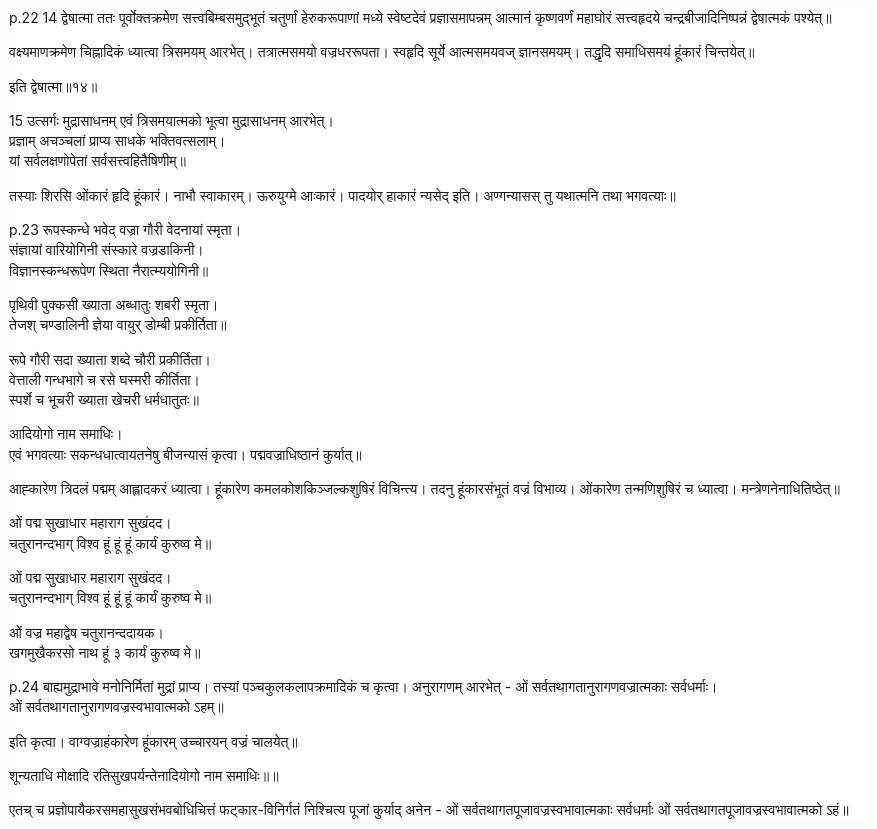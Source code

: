 p.22
14 द्वेषात्मा
ततः पूर्वोक्तक्रमेण सत्त्वबिम्बसमुद्भूतं चतुर्णां हेरुकरूपाणां मध्ये स्वेष्टदेवं प्रज्ञासमापन्नम् आत्मानं कृष्णवर्णं महाघोरं सत्त्वहृदये चन्द्रबीजादिनिष्पन्नं द्वेषात्मकं पश्येत्॥

वक्ष्यमाणक्रमेण चिह्नादिकं ध्यात्वा त्रिसमयम् आरभेत्। तत्रात्मसमयो वज्रधररूपता। स्वहृदि सूर्ये आत्मसमयवज् ज्ञानसमयम्। तद्धृदि समाधिसमयं हूंकारं चिन्तयेत्॥

इति द्वेषात्मा॥१४॥

15 उत्सर्गः
मुद्रासाधनम्
एवं त्रिसमयात्मको भूत्वा मुद्रासाधनम् आरभेत्।  
प्रज्ञाम् अचञ्चलां प्राप्य साधके भक्तिवत्सलाम्।  
यां सर्वलक्षणोपेतां सर्वसत्त्वहितैषिणीम्॥

तस्याः शिरसि ओंकारं हृदि हूंकारं। नाभौ स्वाकारम्। ऊरुयुग्मे आःकारं। पादयोर् हाकारं न्यसेद् इति। अण्गन्यासस् तु यथात्मनि तथा भगवत्याः॥

p.23
रूपस्कन्धे भवेद् वज्रा गौरी वेदनायां स्मृता।  
संज्ञायां वारियोगिनी संस्कारे वज्रडाकिनी।  
विज्ञानस्कन्धरूपेण स्थिता नैरात्म्ययोगिनी॥

पृथिवी पुक्कसी ख्याता अब्धातुः शबरी स्मृता।  
तेजश् चण्डालिनी ज्ञेया वायुर् डोम्बी प्रकीर्तिता॥

रूपे गौरी सदा ख्याता शब्दे चौरी प्रकीर्तिता।  
वेत्ताली गन्धभागे च रसे घस्मरी कीर्तिता।  
स्पर्शे च भूचरी ख्याता खेचरी धर्मधातुतः॥

आदियोगो नाम समाधिः।  
एवं भगवत्याः सकन्धधात्वायतनेषु बीजन्यासं कृत्वा। पद्मवज्राधिष्ठानं कुर्यात्॥

आह्कारेण त्रिदलं पद्मम् आह्लादकरं ध्यात्वा। हूंकारेण कमलकोशकिञ्जल्कशुषिरं विचिन्त्य। तदनु हूंकारसंभूतं वज्रं विभाव्य। ओंकारेण तन्मणिशुषिरं च ध्यात्वा। मन्त्रेणनेनाधितिष्ठेत्॥

ओं पद्म सुखाधार महाराग सुखंदद।  
चतुरानन्दभाग् विश्व हूं हूं हूं कार्यं कुरुष्व मे॥

ओं पद्म सुखाधार महाराग सुखंदद।  
चतुरानन्दभाग् विश्व हूं हूं हूं कार्यं कुरुष्व मे॥

ओं वज्र महाद्वेष चतुरानन्ददायक।  
खगमुखैकरसो नाथ हूं ३ कार्यं कुरुष्व मे॥

p.24
बाह्यमुद्राभावे मनोनिर्मितां मुद्रां प्राप्य। तस्यां पञ्चकुलकलापक्रमादिकं च कृत्वा। अनुरागणम् आरभेत् -
ओं सर्वतथागतानुरागणवज्रात्मकाः सर्वधर्माः।  
ओं सर्वतथागतानुरागणवज्रस्वभावात्मको ऽहम्॥

इति कृत्वा। वाग्वज्राहंकारेण हूंकारम् उच्चारयन् वज्रं चालयेत्॥

शून्यताधि मोक्षादि रतिसुखपर्यन्तेनादियोगो नाम समाधिः॥॥

एतच् च प्रज्ञोपायैकरसमहासुखसंभवबोधिचित्तं फट्कार-विनिर्गतं निश्चित्य पूजां कुर्याद् अनेन -
ओं सर्वतथागतपूजावज्रस्वभावात्मकाः सर्वधर्माः
ओं सर्वतथागतपूजावज्रस्वभावात्मको ऽहं॥
